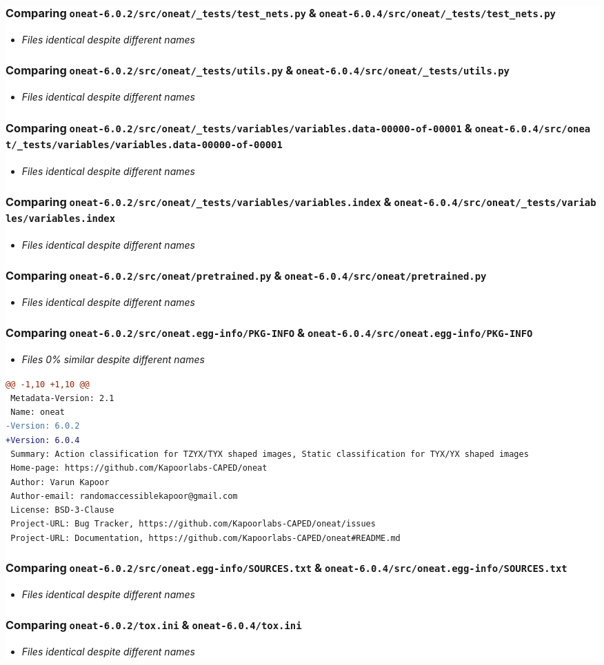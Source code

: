 ### Comparing `oneat-6.0.2/src/oneat/_tests/test_nets.py` & `oneat-6.0.4/src/oneat/_tests/test_nets.py`

 * *Files identical despite different names*

### Comparing `oneat-6.0.2/src/oneat/_tests/utils.py` & `oneat-6.0.4/src/oneat/_tests/utils.py`

 * *Files identical despite different names*

### Comparing `oneat-6.0.2/src/oneat/_tests/variables/variables.data-00000-of-00001` & `oneat-6.0.4/src/oneat/_tests/variables/variables.data-00000-of-00001`

 * *Files identical despite different names*

### Comparing `oneat-6.0.2/src/oneat/_tests/variables/variables.index` & `oneat-6.0.4/src/oneat/_tests/variables/variables.index`

 * *Files identical despite different names*

### Comparing `oneat-6.0.2/src/oneat/pretrained.py` & `oneat-6.0.4/src/oneat/pretrained.py`

 * *Files identical despite different names*

### Comparing `oneat-6.0.2/src/oneat.egg-info/PKG-INFO` & `oneat-6.0.4/src/oneat.egg-info/PKG-INFO`

 * *Files 0% similar despite different names*

```diff
@@ -1,10 +1,10 @@
 Metadata-Version: 2.1
 Name: oneat
-Version: 6.0.2
+Version: 6.0.4
 Summary: Action classification for TZYX/TYX shaped images, Static classification for TYX/YX shaped images
 Home-page: https://github.com/Kapoorlabs-CAPED/oneat
 Author: Varun Kapoor
 Author-email: randomaccessiblekapoor@gmail.com
 License: BSD-3-Clause
 Project-URL: Bug Tracker, https://github.com/Kapoorlabs-CAPED/oneat/issues
 Project-URL: Documentation, https://github.com/Kapoorlabs-CAPED/oneat#README.md
```

### Comparing `oneat-6.0.2/src/oneat.egg-info/SOURCES.txt` & `oneat-6.0.4/src/oneat.egg-info/SOURCES.txt`

 * *Files identical despite different names*

### Comparing `oneat-6.0.2/tox.ini` & `oneat-6.0.4/tox.ini`

 * *Files identical despite different names*

